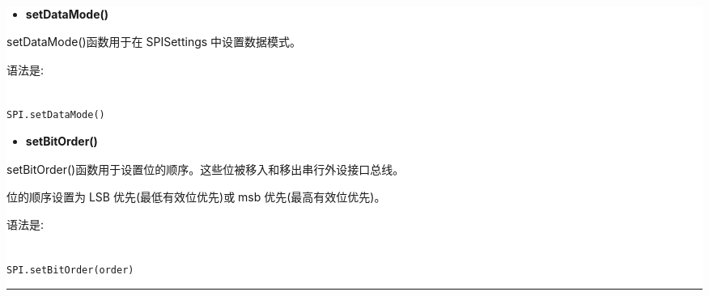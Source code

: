 *   **setDataMode()**

setDataMode()函数用于在 SPISettings 中设置数据模式。

语法是:

```

SPI.setDataMode() 

```

*   **setBitOrder()**

setBitOrder()函数用于设置位的顺序。这些位被移入和移出串行外设接口总线。

位的顺序设置为 LSB 优先(最低有效位优先)或 msb 优先(最高有效位优先)。

语法是:

```

SPI.setBitOrder(order) 

```

* * *